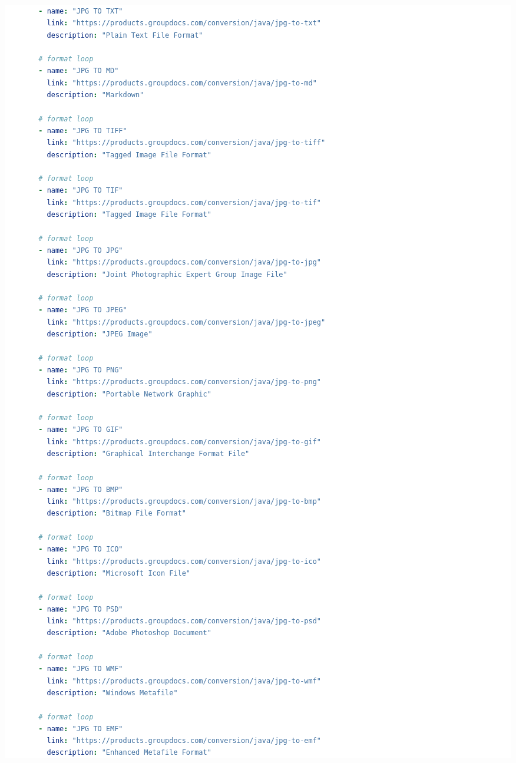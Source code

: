 ```yaml
        - name: "JPG TO TXT"
          link: "https://products.groupdocs.com/conversion/java/jpg-to-txt"
          description: "Plain Text File Format"

        # format loop
        - name: "JPG TO MD"
          link: "https://products.groupdocs.com/conversion/java/jpg-to-md"
          description: "Markdown"

        # format loop
        - name: "JPG TO TIFF"
          link: "https://products.groupdocs.com/conversion/java/jpg-to-tiff"
          description: "Tagged Image File Format"

        # format loop
        - name: "JPG TO TIF"
          link: "https://products.groupdocs.com/conversion/java/jpg-to-tif"
          description: "Tagged Image File Format"

        # format loop
        - name: "JPG TO JPG"
          link: "https://products.groupdocs.com/conversion/java/jpg-to-jpg"
          description: "Joint Photographic Expert Group Image File"

        # format loop
        - name: "JPG TO JPEG"
          link: "https://products.groupdocs.com/conversion/java/jpg-to-jpeg"
          description: "JPEG Image"

        # format loop
        - name: "JPG TO PNG"
          link: "https://products.groupdocs.com/conversion/java/jpg-to-png"
          description: "Portable Network Graphic"

        # format loop
        - name: "JPG TO GIF"
          link: "https://products.groupdocs.com/conversion/java/jpg-to-gif"
          description: "Graphical Interchange Format File"

        # format loop
        - name: "JPG TO BMP"
          link: "https://products.groupdocs.com/conversion/java/jpg-to-bmp"
          description: "Bitmap File Format"

        # format loop
        - name: "JPG TO ICO"
          link: "https://products.groupdocs.com/conversion/java/jpg-to-ico"
          description: "Microsoft Icon File"

        # format loop
        - name: "JPG TO PSD"
          link: "https://products.groupdocs.com/conversion/java/jpg-to-psd"
          description: "Adobe Photoshop Document"

        # format loop
        - name: "JPG TO WMF"
          link: "https://products.groupdocs.com/conversion/java/jpg-to-wmf"
          description: "Windows Metafile"

        # format loop
        - name: "JPG TO EMF"
          link: "https://products.groupdocs.com/conversion/java/jpg-to-emf"
          description: "Enhanced Metafile Format"
```